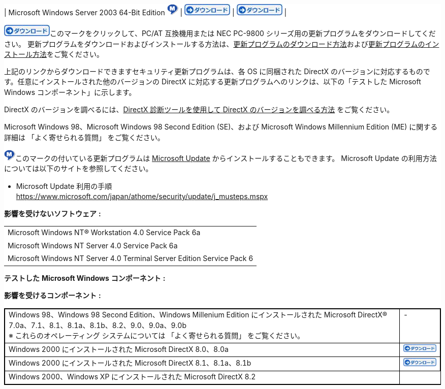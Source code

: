 | Microsoft Windows Server 2003 64-Bit Edition ![](../../images/Dn636387.mu_s(ja-JP,Security.10).gif)                                                                        | [![](../../images/Dn636387.dl_arrow(ja-JP,Security.10).jpg)](https://www.microsoft.com/download/details.aspx?familyid=f677dcd7-00d6-4db6-a4e8-201579cc0761&displaylang=ja) | [![](../../images/Dn636387.dl_arrow(ja-JP,Security.10).jpg)](https://www.microsoft.com/download/details.aspx?familyid=f677dcd7-00d6-4db6-a4e8-201579cc0761&displaylang=ja)     |

![](../../images/Dn636387.dl_arrow(ja-JP,Security.10).jpg)このマークをクリックして、PC/AT 互換機用または NEC PC-9800 シリーズ用の更新プログラムをダウンロードしてください。
更新プログラムをダウンロードおよびインストールする方法は、[更新プログラムのダウンロード方法](https://www.microsoft.com/japan/security/bulletins/dcsteps_vista.mspx)および[更新プログラムのインストール方法](https://www.microsoft.com/japan/security/bulletins/instsecupdate_vista.mspx)をご覧ください。

上記のリンクからダウンロードできますセキュリティ更新プログラムは、各 OS に同梱された DirectX のバージョンに対応するものです。任意にインストールされた他のバージョンの DirectX に対応する更新プログラムへのリンクは、以下の「テストした Microsoft Windows コンポーネント」に示します。

DirectX のバージョンを調べるには、[DirectX 診断ツールを使用して DirectX のバージョンを調べる方法](https://support.microsoft.com/kb/157730) をご覧ください。

Microsoft Windows 98、Microsoft Windows 98 Second Edition (SE)、および Microsoft Windows Millennium Edition (ME) に関する詳細は 「よく寄せられる質問」 をご覧ください。

![](../../images/Dn636387.mu_s(ja-JP,Security.10).gif)このマークの付いている更新プログラムは [Microsoft Update](https://update.microsoft.com/microsoftupdate/) からインストールすることもできます。
Microsoft Update の利用方法については以下のサイトを参照してください。

-   Microsoft Update 利用の手順    
    <https://www.microsoft.com/japan/athome/security/update/j_musteps.mspx>

**影響を受けないソフトウェア** **:**

|                                                                        |
|------------------------------------------------------------------------|
| Microsoft Windows NT® Workstation 4.0 Service Pack 6a                  |
| Microsoft Windows NT Server 4.0 Service Pack 6a                        |
| Microsoft Windows NT Server 4.0 Terminal Server Edition Service Pack 6 |

**テストした** **Microsoft Windows** **コンポーネント** **:**

**影響を受けるコンポーネント** **:**

 
<p> </p> 
<table style="border:1px solid black;">
<tbody>
<tr class="odd">
<td style="border:1px solid black;">Windows 98、Windows 98 Second Edition、Windows Millenium Edition にインストールされた Microsoft DirectX® 7.0a、7.1、8.1、8.1a、8.1b、8.2、9.0、9.0a、9.0b<br />
※ これらのオペレーティング システムについては 「よく寄せられる質問」 をご覧ください。</td>
<td style="border:1px solid black;">-</td>
</tr>
<tr class="even">
<td style="border:1px solid black;">Windows 2000 にインストールされた Microsoft DirectX 8.0、8.0a</td>
<td style="border:1px solid black;"><a href="https://www.microsoft.com/download/details.aspx?displaylang=ja&amp;familyid=5595043a-ad55-47e3-a5ce-778dcde13820"><img src="../../images/Dn636387.dl_arrow(ja-JP,Security.10).jpg" /></a></td>
</tr>
<tr class="odd">
<td style="border:1px solid black;">Windows 2000 にインストールされた Microsoft DirectX 8.1、8.1a、8.1b</td>
<td style="border:1px solid black;"><a href="https://www.microsoft.com/download/details.aspx?displaylang=ja&amp;familyid=52139fdd-7926-4dae-a872-f67b1b55f2d0"><img src="../../images/Dn636387.dl_arrow(ja-JP,Security.10).jpg" /></a></td>
</tr>
<tr class="even">
<td style="border:1px solid black;">Windows 2000、Windows XP にインストールされた Microsoft DirectX 8.2</td>